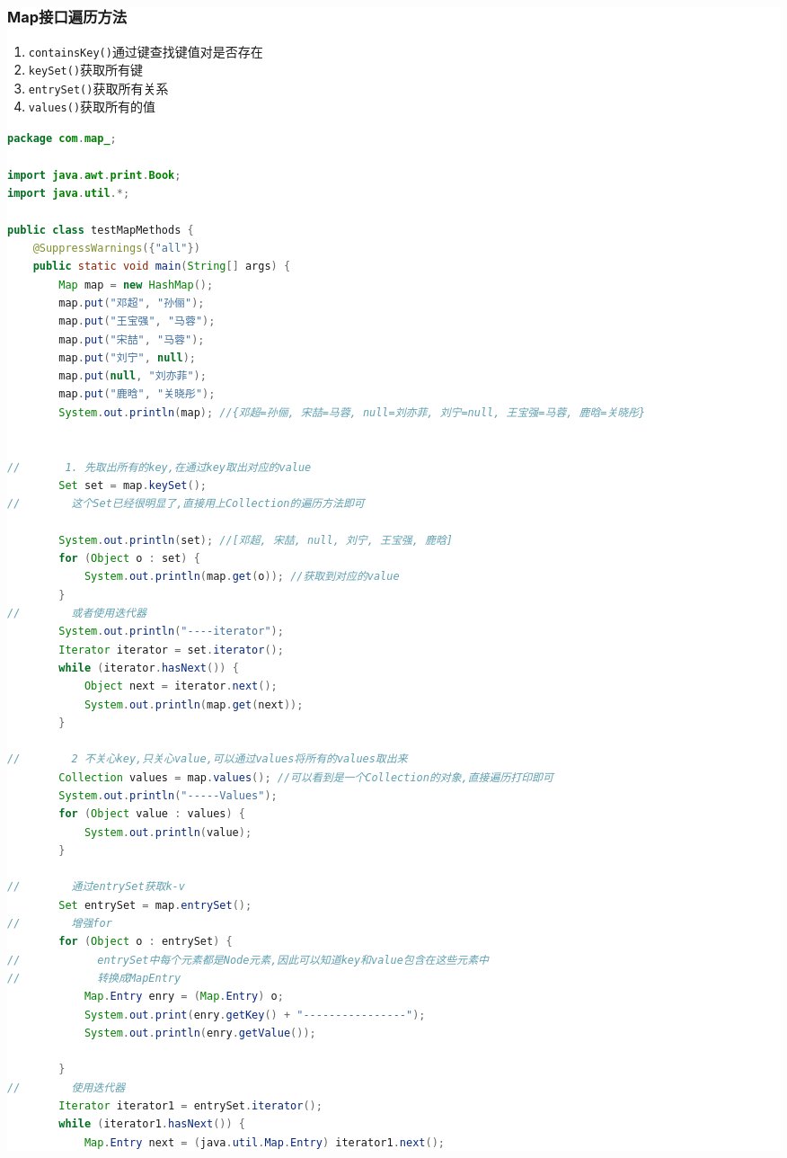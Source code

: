### Map接口遍历方法

1. `containsKey()`通过键查找键值对是否存在
2. `keySet()`获取所有键
3. `entrySet()`获取所有关系
4. `values()`获取所有的值

```java
package com.map_;

import java.awt.print.Book;
import java.util.*;

public class testMapMethods {
    @SuppressWarnings({"all"})
    public static void main(String[] args) {
        Map map = new HashMap();
        map.put("邓超", "孙俪");
        map.put("王宝强", "马蓉");
        map.put("宋喆", "马蓉");
        map.put("刘宁", null);
        map.put(null, "刘亦菲");
        map.put("鹿晗", "关晓彤");
        System.out.println(map); //{邓超=孙俪, 宋喆=马蓉, null=刘亦菲, 刘宁=null, 王宝强=马蓉, 鹿晗=关晓彤}


//       1. 先取出所有的key,在通过key取出对应的value
        Set set = map.keySet();
//        这个Set已经很明显了,直接用上Collection的遍历方法即可

        System.out.println(set); //[邓超, 宋喆, null, 刘宁, 王宝强, 鹿晗]
        for (Object o : set) {
            System.out.println(map.get(o)); //获取到对应的value
        }
//        或者使用迭代器
        System.out.println("----iterator");
        Iterator iterator = set.iterator();
        while (iterator.hasNext()) {
            Object next = iterator.next();
            System.out.println(map.get(next));
        }

//        2 不关心key,只关心value,可以通过values将所有的values取出来
        Collection values = map.values(); //可以看到是一个Collection的对象,直接遍历打印即可
        System.out.println("-----Values");
        for (Object value : values) {
            System.out.println(value);
        }

//        通过entrySet获取k-v
        Set entrySet = map.entrySet();
//        增强for
        for (Object o : entrySet) {
//            entrySet中每个元素都是Node元素,因此可以知道key和value包含在这些元素中
//            转换成MapEntry
            Map.Entry enry = (Map.Entry) o;
            System.out.print(enry.getKey() + "----------------");
            System.out.println(enry.getValue());

        }
//        使用迭代器
        Iterator iterator1 = entrySet.iterator();
        while (iterator1.hasNext()) {
            Map.Entry next = (java.util.Map.Entry) iterator1.next();
```